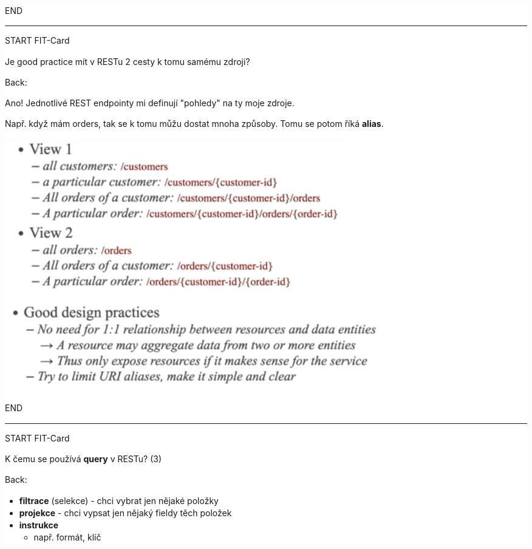 END

---


START
FIT-Card

Je good practice mít v RESTu 2 cesty k tomu samému zdroji?

Back:

Ano! Jednotlivé REST endpointy mi definují "pohledy" na ty moje zdroje. 

Např. když mám orders, tak se k tomu můžu dostat mnoha způsoby. Tomu se potom říká **alias**.


![](../../Assets/Pasted%20image%2020241125123335.png)



![](../../Assets/Pasted%20image%2020241125123343.png)


END

---


START
FIT-Card

K čemu se používá **query** v RESTu? (3)

Back:

- **filtrace** (selekce) - chci vybrat jen nějaké položky
- **projekce** - chci vypsat jen nějaký fieldy těch položek
- **instrukce**
	- např. formát, klíč
